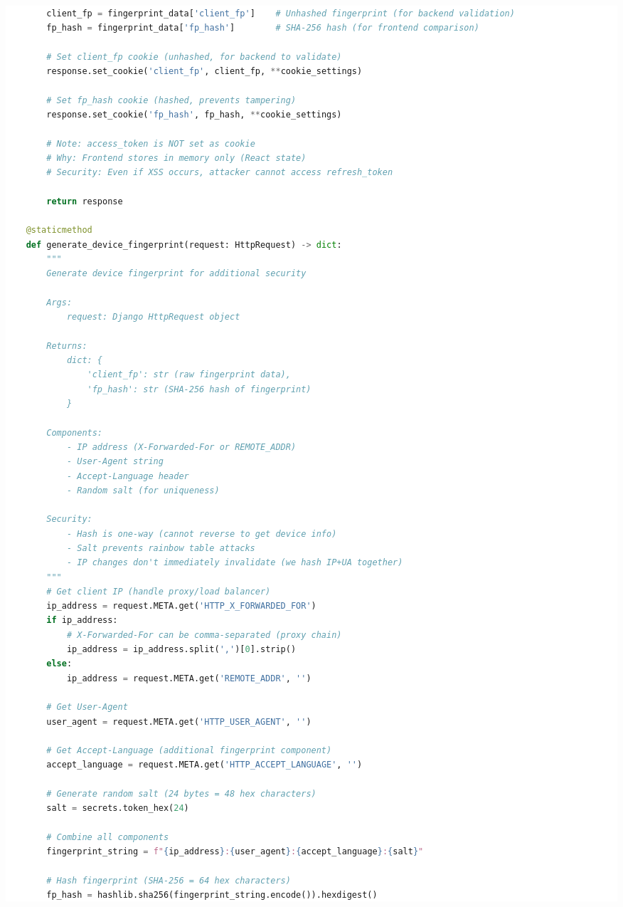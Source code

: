```python
        client_fp = fingerprint_data['client_fp']    # Unhashed fingerprint (for backend validation)
        fp_hash = fingerprint_data['fp_hash']        # SHA-256 hash (for frontend comparison)
        
        # Set client_fp cookie (unhashed, for backend to validate)
        response.set_cookie('client_fp', client_fp, **cookie_settings)
        
        # Set fp_hash cookie (hashed, prevents tampering)
        response.set_cookie('fp_hash', fp_hash, **cookie_settings)
        
        # Note: access_token is NOT set as cookie
        # Why: Frontend stores in memory only (React state)
        # Security: Even if XSS occurs, attacker cannot access refresh_token
        
        return response
    
    @staticmethod
    def generate_device_fingerprint(request: HttpRequest) -> dict:
        """
        Generate device fingerprint for additional security
        
        Args:
            request: Django HttpRequest object
        
        Returns:
            dict: {
                'client_fp': str (raw fingerprint data),
                'fp_hash': str (SHA-256 hash of fingerprint)
            }
        
        Components:
            - IP address (X-Forwarded-For or REMOTE_ADDR)
            - User-Agent string
            - Accept-Language header
            - Random salt (for uniqueness)
        
        Security:
            - Hash is one-way (cannot reverse to get device info)
            - Salt prevents rainbow table attacks
            - IP changes don't immediately invalidate (we hash IP+UA together)
        """
        # Get client IP (handle proxy/load balancer)
        ip_address = request.META.get('HTTP_X_FORWARDED_FOR')
        if ip_address:
            # X-Forwarded-For can be comma-separated (proxy chain)
            ip_address = ip_address.split(',')[0].strip()
        else:
            ip_address = request.META.get('REMOTE_ADDR', '')
        
        # Get User-Agent
        user_agent = request.META.get('HTTP_USER_AGENT', '')
        
        # Get Accept-Language (additional fingerprint component)
        accept_language = request.META.get('HTTP_ACCEPT_LANGUAGE', '')
        
        # Generate random salt (24 bytes = 48 hex characters)
        salt = secrets.token_hex(24)
        
        # Combine all components
        fingerprint_string = f"{ip_address}:{user_agent}:{accept_language}:{salt}"
        
        # Hash fingerprint (SHA-256 = 64 hex characters)
        fp_hash = hashlib.sha256(fingerprint_string.encode()).hexdigest()
```